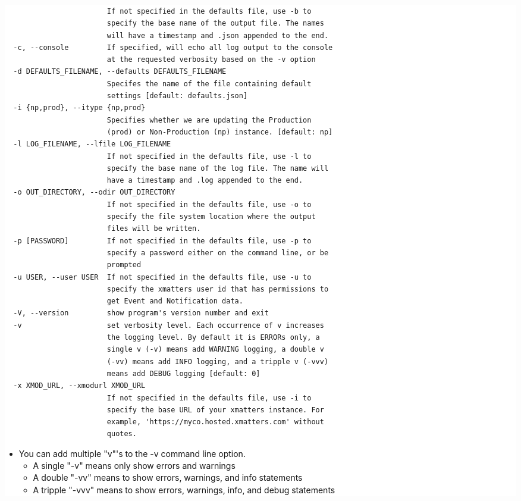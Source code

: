 ```help
                        If not specified in the defaults file, use -b to
                        specify the base name of the output file. The names
                        will have a timestamp and .json appended to the end.
  -c, --console         If specified, will echo all log output to the console
                        at the requested verbosity based on the -v option
  -d DEFAULTS_FILENAME, --defaults DEFAULTS_FILENAME
                        Specifes the name of the file containing default
                        settings [default: defaults.json]
  -i {np,prod}, --itype {np,prod}
                        Specifies whether we are updating the Production
                        (prod) or Non-Production (np) instance. [default: np]
  -l LOG_FILENAME, --lfile LOG_FILENAME
                        If not specified in the defaults file, use -l to
                        specify the base name of the log file. The name will
                        have a timestamp and .log appended to the end.
  -o OUT_DIRECTORY, --odir OUT_DIRECTORY
                        If not specified in the defaults file, use -o to
                        specify the file system location where the output
                        files will be written.
  -p [PASSWORD]         If not specified in the defaults file, use -p to
                        specify a password either on the command line, or be
                        prompted
  -u USER, --user USER  If not specified in the defaults file, use -u to
                        specify the xmatters user id that has permissions to
                        get Event and Notification data.
  -V, --version         show program's version number and exit
  -v                    set verbosity level. Each occurrence of v increases
                        the logging level. By default it is ERRORs only, a
                        single v (-v) means add WARNING logging, a double v
                        (-vv) means add INFO logging, and a tripple v (-vvv)
                        means add DEBUG logging [default: 0]
  -x XMOD_URL, --xmodurl XMOD_URL
                        If not specified in the defaults file, use -i to
                        specify the base URL of your xmatters instance. For
                        example, 'https://myco.hosted.xmatters.com' without
                        quotes.

```

* You can add multiple "v"'s to the -v command line option.  
  * A single "-v" means only show errors and warnings
  * A double "-vv" means to show errors, warnings, and info statements
  * A tripple "-vvv" means to show errors, warnings, info, and debug statements
